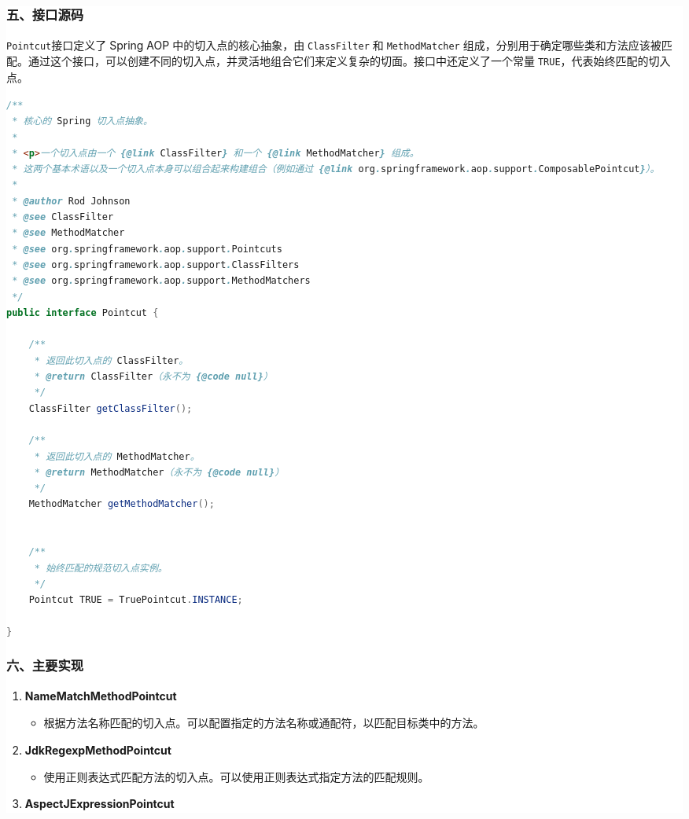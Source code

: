 ### 五、接口源码

`Pointcut`接口定义了 Spring AOP 中的切入点的核心抽象，由 `ClassFilter` 和 `MethodMatcher` 组成，分别用于确定哪些类和方法应该被匹配。通过这个接口，可以创建不同的切入点，并灵活地组合它们来定义复杂的切面。接口中还定义了一个常量 `TRUE`，代表始终匹配的切入点。

```java
/**
 * 核心的 Spring 切入点抽象。
 *
 * <p>一个切入点由一个 {@link ClassFilter} 和一个 {@link MethodMatcher} 组成。
 * 这两个基本术语以及一个切入点本身可以组合起来构建组合（例如通过 {@link org.springframework.aop.support.ComposablePointcut}）。
 *
 * @author Rod Johnson
 * @see ClassFilter
 * @see MethodMatcher
 * @see org.springframework.aop.support.Pointcuts
 * @see org.springframework.aop.support.ClassFilters
 * @see org.springframework.aop.support.MethodMatchers
 */
public interface Pointcut {

	/**
	 * 返回此切入点的 ClassFilter。
	 * @return ClassFilter（永不为 {@code null}）
	 */
	ClassFilter getClassFilter();

	/**
	 * 返回此切入点的 MethodMatcher。
	 * @return MethodMatcher（永不为 {@code null}）
	 */
	MethodMatcher getMethodMatcher();


	/**
	 * 始终匹配的规范切入点实例。
	 */
	Pointcut TRUE = TruePointcut.INSTANCE;

}
```

### 六、主要实现

1. **NameMatchMethodPointcut** 

   + 根据方法名称匹配的切入点。可以配置指定的方法名称或通配符，以匹配目标类中的方法。

2. **JdkRegexpMethodPointcut** 

   + 使用正则表达式匹配方法的切入点。可以使用正则表达式指定方法的匹配规则。

3. **AspectJExpressionPointcut** 
